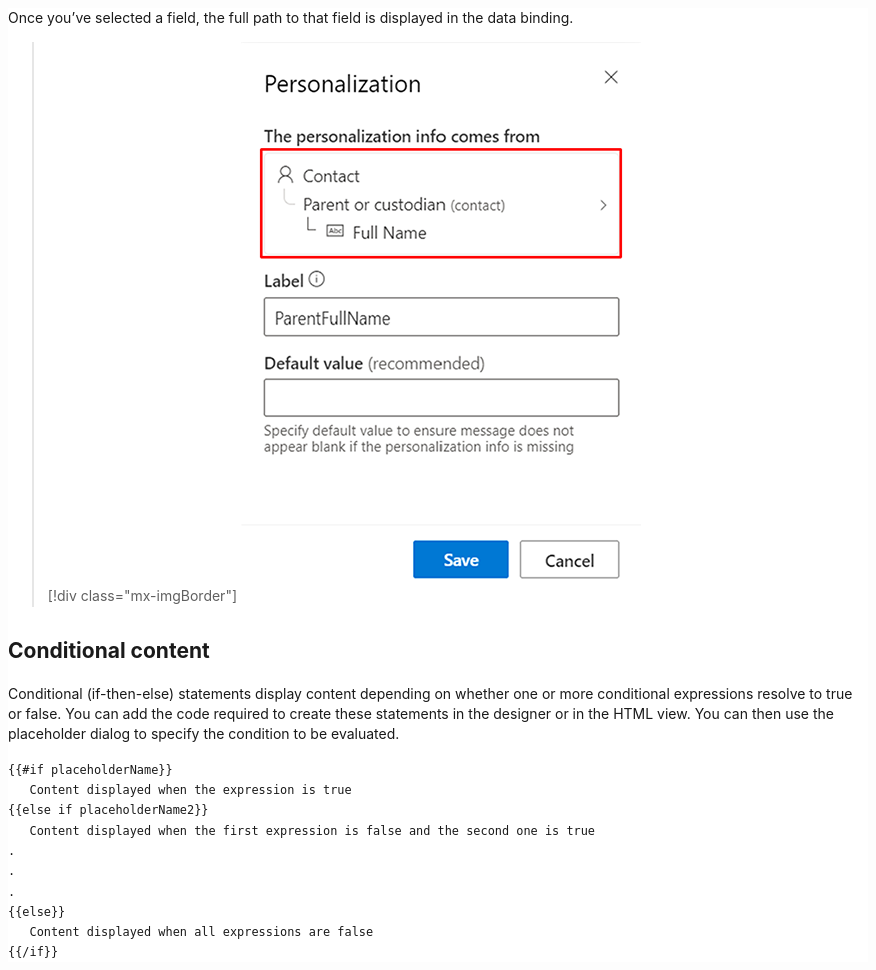 Once you’ve selected a field, the full path to that field is displayed in the data binding.

> [!div class="mx-imgBorder"]
> ![Screenshot showing the full path to the field.](media/real-time-marketing-personalization-related-path.png)

## Conditional content

Conditional (if-then-else) statements display content depending on whether one or more conditional expressions resolve to true or false. You can add the code required to create these statements in the designer or in the HTML view. You can then use the placeholder dialog to specify the condition to be evaluated.

```
{{#if placeholderName}}
   Content displayed when the expression is true
{{else if placeholderName2}}
   Content displayed when the first expression is false and the second one is true
.
.
.
{{else}}
   Content displayed when all expressions are false
{{/if}}
```
